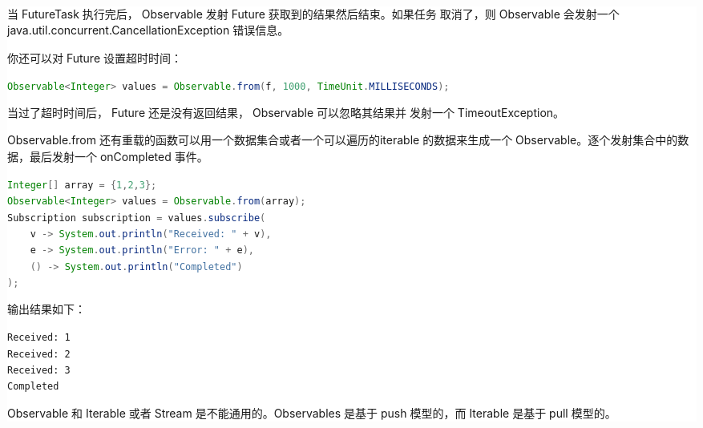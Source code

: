 当 FutureTask 执行完后， Observable 发射 Future 获取到的结果然后结束。如果任务 取消了，则 Observable 会发射一个 java.util.concurrent.CancellationException 错误信息。

你还可以对 Future 设置超时时间：

```java
Observable<Integer> values = Observable.from(f, 1000, TimeUnit.MILLISECONDS);
```

当过了超时时间后， Future 还是没有返回结果， Observable 可以忽略其结果并 发射一个 TimeoutException。

Observable.from 还有重载的函数可以用一个数据集合或者一个可以遍历的iterable 的数据来生成一个 Observable。逐个发射集合中的数据，最后发射一个 onCompleted 事件。

```java
Integer[] array = {1,2,3};
Observable<Integer> values = Observable.from(array);
Subscription subscription = values.subscribe(
    v -> System.out.println("Received: " + v),
    e -> System.out.println("Error: " + e),
    () -> System.out.println("Completed")
);
```

输出结果如下：

```
Received: 1
Received: 2
Received: 3
Completed
```

Observable 和 Iterable 或者 Stream 是不能通用的。Observables 是基于 push 模型的，而 Iterable 是基于 pull 模型的。
